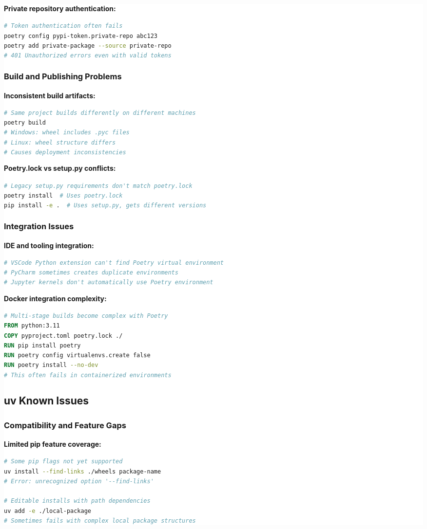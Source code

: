 **Private repository authentication:**
```bash
# Token authentication often fails
poetry config pypi-token.private-repo abc123
poetry add private-package --source private-repo
# 401 Unauthorized errors even with valid tokens
```

### Build and Publishing Problems

**Inconsistent build artifacts:**
```bash
# Same project builds differently on different machines
poetry build
# Windows: wheel includes .pyc files
# Linux: wheel structure differs
# Causes deployment inconsistencies
```

**Poetry.lock vs setup.py conflicts:**
```bash
# Legacy setup.py requirements don't match poetry.lock
poetry install  # Uses poetry.lock
pip install -e .  # Uses setup.py, gets different versions
```

### Integration Issues

**IDE and tooling integration:**
```bash
# VSCode Python extension can't find Poetry virtual environment
# PyCharm sometimes creates duplicate environments
# Jupyter kernels don't automatically use Poetry environment
```

**Docker integration complexity:**
```dockerfile
# Multi-stage builds become complex with Poetry
FROM python:3.11
COPY pyproject.toml poetry.lock ./
RUN pip install poetry
RUN poetry config virtualenvs.create false
RUN poetry install --no-dev
# This often fails in containerized environments
```

## uv Known Issues

### Compatibility and Feature Gaps

**Limited pip feature coverage:**
```bash
# Some pip flags not yet supported
uv install --find-links ./wheels package-name
# Error: unrecognized option '--find-links'

# Editable installs with path dependencies
uv add -e ./local-package
# Sometimes fails with complex local package structures
```
